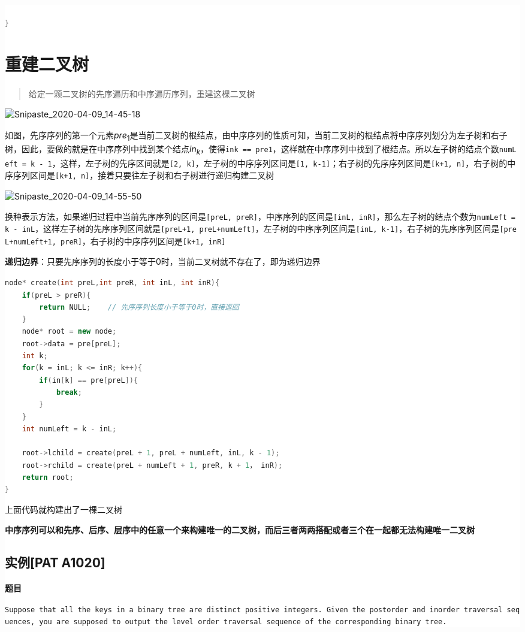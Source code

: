 ```cpp
    
}
```



# 重建二叉树

> 给定一颗二叉树的先序遍历和中序遍历序列，重建这棵二叉树

![Snipaste_2020-04-09_14-45-18](https://tvax3.sinaimg.cn/large/005tpOh1gy1gdniigcxzfj30gc05n753.jpg)

如图，先序序列的第一个元素$pre_1$是当前二叉树的根结点，由中序序列的性质可知，当前二叉树的根结点将中序序列划分为左子树和右子树，因此，要做的就是在中序序列中找到某个结点$in_k$，使得`ink == pre1`，这样就在中序序列中找到了根结点。所以左子树的结点个数`numLeft = k - 1`，这样，左子树的先序区间就是`[2, k]`，左子树的中序序列区间是`[1, k-1]`；右子树的先序序列区间是`[k+1, n]`，右子树的中序序列区间是`[k+1, n]`，接着只要往左子树和右子树进行递归构建二叉树

![Snipaste_2020-04-09_14-55-50](https://tvax3.sinaimg.cn/large/005tpOh1gy1gdniteoin3j30jy061wfj.jpg)

换种表示方法，如果递归过程中当前先序序列的区间是`[preL, preR]`，中序序列的区间是`[inL, inR]`，那么左子树的结点个数为`numLeft = k - inL`，这样左子树的先序序列区间就是`[preL+1, preL+numLeft]`，左子树的中序序列区间是`[inL, k-1]`，右子树的先序序列区间是`[preL+numLeft+1, preR]`，右子树的中序序列区间是`[k+1, inR]`

**递归边界**：只要先序序列的长度小于等于0时，当前二叉树就不存在了，即为递归边界

```cpp
node* create(int preL,int preR, int inL, int inR){
    if(preL > preR){
        return NULL;	// 先序序列长度小于等于0时，直接返回
    }
    node* root = new node;
    root->data = pre[preL];
    int k;
    for(k = inL; k <= inR; k++){
        if(in[k] == pre[preL]){
            break;
        }
    }
    int numLeft = k - inL;
    
    root->lchild = create(preL + 1, preL + numLeft, inL, k - 1);
    root->rchild = create(preL + numLeft + 1, preR, k + 1， inR);
    return root;
}
```

上面代码就构建出了一棵二叉树

**中序序列可以和先序、后序、层序中的任意一个来构建唯一的二叉树，而后三者两两搭配或者三个在一起都无法构建唯一二叉树**

## 实例[PAT A1020]

**题目**

```shell
Suppose that all the keys in a binary tree are distinct positive integers. Given the postorder and inorder traversal sequences, you are supposed to output the level order traversal sequence of the corresponding binary tree.
```
